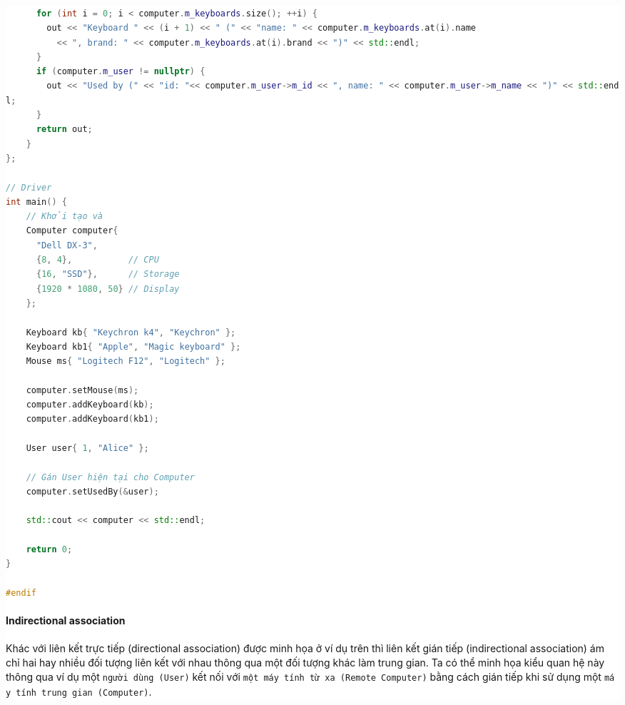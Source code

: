 ```c++
      for (int i = 0; i < computer.m_keyboards.size(); ++i) {
        out << "Keyboard " << (i + 1) << " (" << "name: " << computer.m_keyboards.at(i).name
          << ", brand: " << computer.m_keyboards.at(i).brand << ")" << std::endl;
      }
      if (computer.m_user != nullptr) {
        out << "Used by (" << "id: "<< computer.m_user->m_id << ", name: " << computer.m_user->m_name << ")" << std::endl;
      }
      return out;
    }
};

// Driver
int main() {
    // Khởi tạo và
    Computer computer{
      "Dell DX-3",
      {8, 4},           // CPU
      {16, "SSD"},      // Storage
      {1920 * 1080, 50} // Display
    };

    Keyboard kb{ "Keychron k4", "Keychron" };
    Keyboard kb1{ "Apple", "Magic keyboard" };
    Mouse ms{ "Logitech F12", "Logitech" };

    computer.setMouse(ms);
    computer.addKeyboard(kb);
    computer.addKeyboard(kb1);

    User user{ 1, "Alice" };

    // Gán User hiện tại cho Computer
    computer.setUsedBy(&user);

    std::cout << computer << std::endl;

    return 0;
}

#endif
```

#### Indirectional association

Khác với liên kết trực tiếp (directional association) được minh họa ở ví dụ trên thì liên kết gián tiếp (indirectional association) ám chỉ hai hay nhiều đối tượng liên kết với nhau thông qua một đối tượng khác làm trung gian. Ta có thể minh họa kiểu quan hệ này thông qua ví dụ một `người dùng (User)` kết nối với `một máy tính từ xa (Remote Computer)` bằng cách gián tiếp khi sử dụng một `máy tính trung gian (Computer)`.
